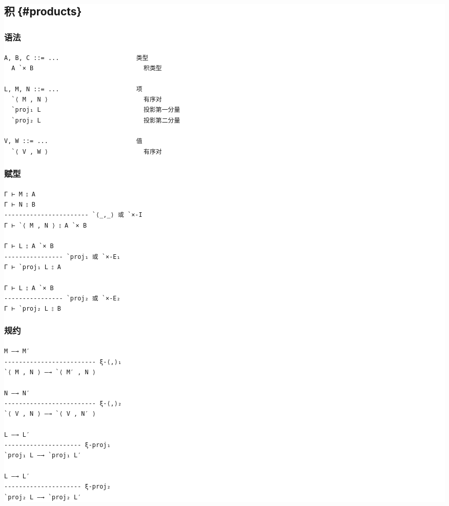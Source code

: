## 积 {#products}



### 语法



    A, B, C ::= ...                     类型
      A `× B                              积类型

    L, M, N ::= ...                     项
      `⟨ M , N ⟩                          有序对
      `proj₁ L                            投影第一分量
      `proj₂ L                            投影第二分量

    V, W ::= ...                        值
      `⟨ V , W ⟩                          有序对



### 赋型



    Γ ⊢ M ⦂ A
    Γ ⊢ N ⦂ B
    ----------------------- `⟨_,_⟩ 或 `×-I
    Γ ⊢ `⟨ M , N ⟩ ⦂ A `× B

    Γ ⊢ L ⦂ A `× B
    ---------------- `proj₁ 或 `×-E₁
    Γ ⊢ `proj₁ L ⦂ A

    Γ ⊢ L ⦂ A `× B
    ---------------- `proj₂ 或 `×-E₂
    Γ ⊢ `proj₂ L ⦂ B




### 规约

    M —→ M′
    ------------------------- ξ-⟨,⟩₁
    `⟨ M , N ⟩ —→ `⟨ M′ , N ⟩

    N —→ N′
    ------------------------- ξ-⟨,⟩₂
    `⟨ V , N ⟩ —→ `⟨ V , N′ ⟩

    L —→ L′
    --------------------- ξ-proj₁
    `proj₁ L —→ `proj₁ L′

    L —→ L′
    --------------------- ξ-proj₂
    `proj₂ L —→ `proj₂ L′
